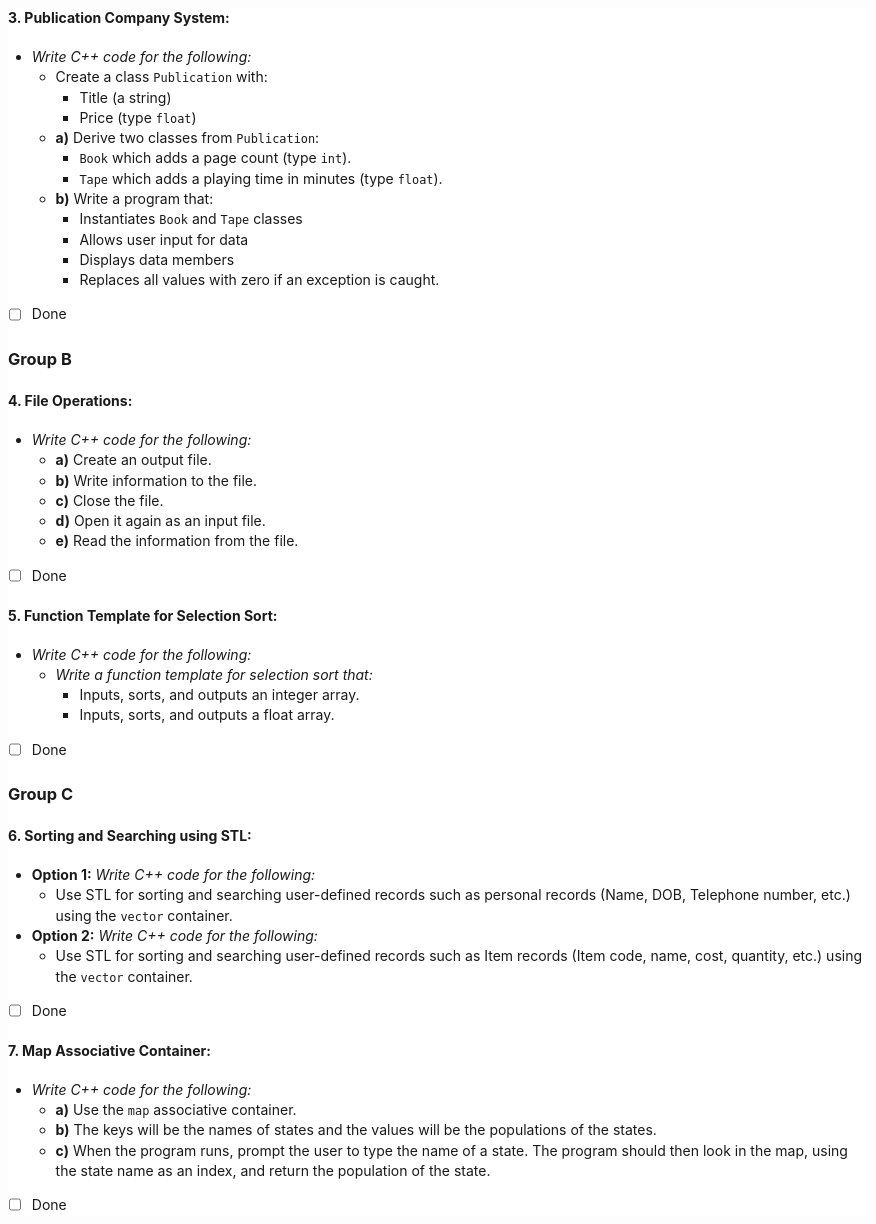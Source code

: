 #### **3. Publication Company System:**

- _Write C++ code for the following:_
    - Create a class `Publication` with:
        - Title (a string)
        - Price (type `float`)
    - **a)** Derive two classes from `Publication`:
        - `Book` which adds a page count (type `int`).
        - `Tape` which adds a playing time in minutes (type `float`).
    - **b)** Write a program that:
        - Instantiates `Book` and `Tape` classes
        - Allows user input for data
        - Displays data members
        - Replaces all values with zero if an exception is caught.
- [ ] Done

### **Group B**

#### **4. File Operations:**

- _Write C++ code for the following:_
    - **a)** Create an output file.
    - **b)** Write information to the file.
    - **c)** Close the file.
    - **d)** Open it again as an input file.
    - **e)** Read the information from the file.
- [ ] Done

#### **5. Function Template for Selection Sort:**

- _Write C++ code for the following:_
    -  _Write a function template for selection sort that:_
        - Inputs, sorts, and outputs an integer array.
        - Inputs, sorts, and outputs a float array.
- [ ] Done

### **Group C**

#### **6. Sorting and Searching using STL:**

- **Option 1:** _Write C++ code for the following:_
    - Use STL for sorting and searching user-defined records such as personal records (Name, DOB, Telephone number, etc.) using the `vector` container.
- **Option 2:** _Write C++ code for the following:_
    - Use STL for sorting and searching user-defined records such as Item records (Item code, name, cost, quantity, etc.) using the `vector` container.
- [ ] Done

#### **7. Map Associative Container:**

- _Write C++ code for the following:_
    - **a)** Use the `map` associative container.
    - **b)** The keys will be the names of states and the values will be the populations of the states.
    - **c)** When the program runs, prompt the user to type the name of a state. The program should then look in the map, using the state name as an index, and return the population of the state.
 - [ ] Done
